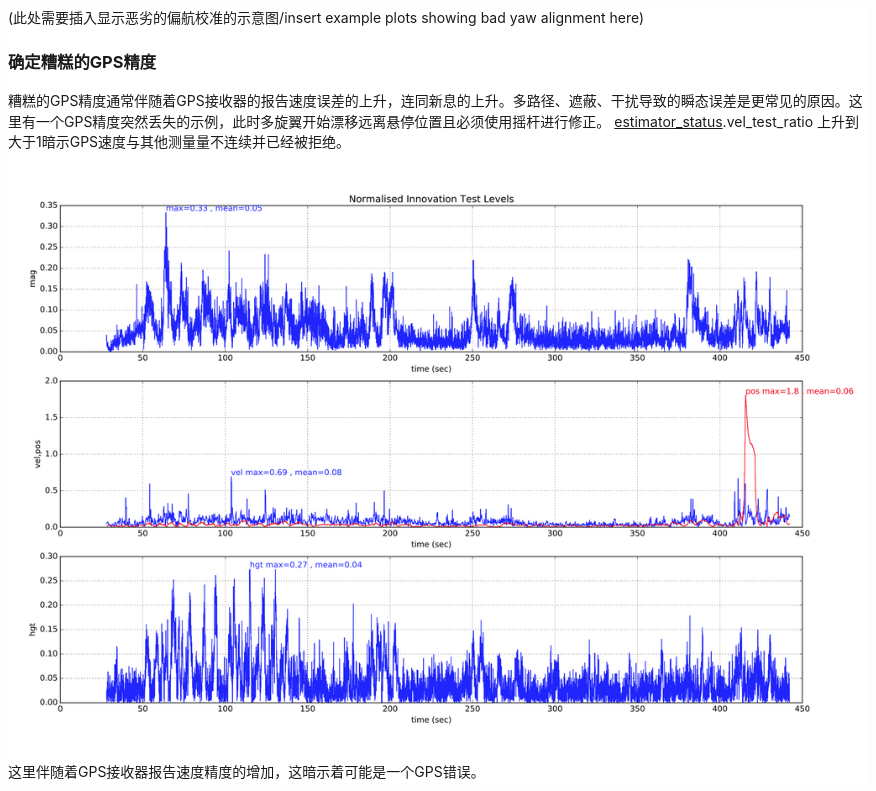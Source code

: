 \(此处需要插入显示恶劣的偏航校准的示意图/insert example plots showing bad yaw alignment here\)

### 确定糟糕的GPS精度

糟糕的GPS精度通常伴随着GPS接收器的报告速度误差的上升，连同新息的上升。多路径、遮蔽、干扰导致的瞬态误差是更常见的原因。这里有一个GPS精度突然丢失的示例，此时多旋翼开始漂移远离悬停位置且必须使用摇杆进行修正。 [estimator\_status](https://github.com/PX4/Firmware/blob/master/msg/estimator_status.msg).vel\_test\_ratio 上升到大于1暗示GPS速度与其他测量量不连续并已经被拒绝。

![](../../assets/ecl/gps_glitch_-_test_ratios.png)

这里伴随着GPS接收器报告速度精度的增加，这暗示着可能是一个GPS错误。
